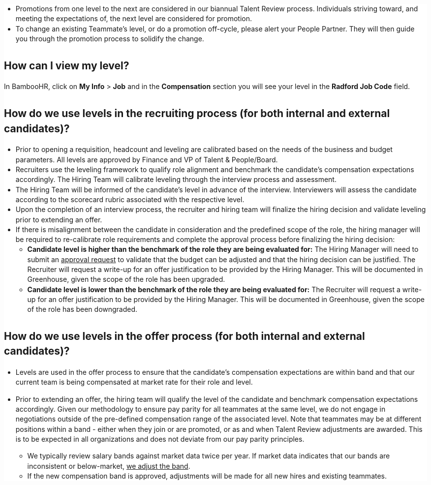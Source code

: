 - Promotions from one level to the next are considered in our biannual Talent Review process. Individuals striving toward, and meeting the expectations of, the next level are considered for promotion.
- To change an existing Teammate’s level, or do a promotion off-cycle, please alert your People Partner. They will then guide you through the promotion process to solidify the change.

## How can I view my level?

In BambooHR, click on **My Info** > **Job** and in the **Compensation** section you will see your level in the **Radford Job Code** field.

## How do we use levels in the recruiting process (for both internal and external candidates)?

- Prior to opening a requisition, headcount and leveling are calibrated based on the needs of the business and budget parameters. All levels are approved by Finance and VP of Talent & People/Board.
- Recruiters use the leveling framework to qualify role alignment and benchmark the candidate’s compensation expectations accordingly. The Hiring Team will calibrate leveling through the interview process and assessment.
- The Hiring Team will be informed of the candidate’s level in advance of the interview. Interviewers will assess the candidate according to the scorecard rubric associated with the respective level.
- Upon the completion of an interview process, the recruiter and hiring team will finalize the hiring decision and validate leveling prior to extending an offer.
- If there is misalignment between the candidate in consideration and the predefined scope of the role, the hiring manager will be required to re-calibrate role requirements and complete the approval process before finalizing the hiring decision:
  - **Candidate level is higher than the benchmark of the role they are being evaluated for:** The Hiring Manager will need to submit an [approval request](https://docs.google.com/forms/d/e/1FAIpQLSfFhEOLKHIvgopTGUxWjOxIPxrhaQqNdwq0_9eUlsvQyfrhsg/viewform) to validate that the budget can be adjusted and that the hiring decision can be justified. The Recruiter will request a write-up for an offer justification to be provided by the Hiring Manager. This will be documented in Greenhouse, given the scope of the role has been upgraded.
  - **Candidate level is lower than the benchmark of the role they are being evaluated for:** The Recruiter will request a write-up for an offer justification to be provided by the Hiring Manager. This will be documented in Greenhouse, given the scope of the role has been downgraded.

## How do we use levels in the offer process (for both internal and external candidates)?

- Levels are used in the offer process to ensure that the candidate’s compensation expectations are within band and that our current team is being compensated at market rate for their role and level.
- Prior to extending an offer, the hiring team will qualify the level of the candidate and benchmark compensation expectations accordingly. Given our methodology to ensure pay parity for all teammates at the same level, we do not engage in negotiations outside of the pre-defined compensation range of the associated level. Note that teammates may be at different positions within a band - either when they join or are promoted, or as and when Talent Review adjustments are awarded. This is to be expected in all organizations and does not deviate from our pay parity principles.

  - We typically review salary bands against market data twice per year. If market data indicates that our bands are inconsistent or below-market, [we adjust the band](index.md#how-bands-are-changed).
  - If the new compensation band is approved, adjustments will be made for all new hires and existing teammates.
